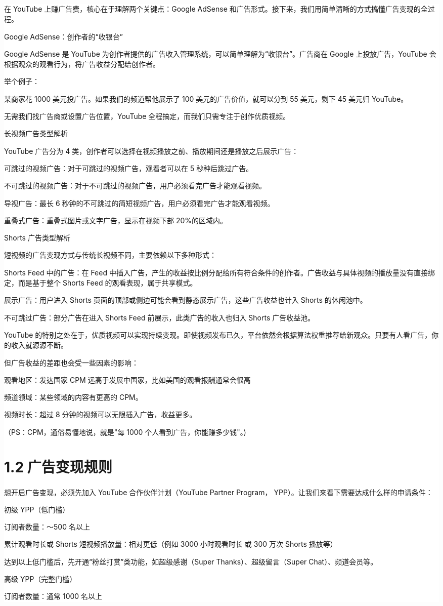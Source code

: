 在 YouTube 上赚广告费，核心在于理解两个关键点：Google AdSense 和广告形式。接下来，我们用简单清晰的方式搞懂广告变现的全过程。

Google AdSense：创作者的“收银台”

Google AdSense 是 YouTube 为创作者提供的广告收入管理系统，可以简单理解为“收银台”。广告商在 Google 上投放广告，YouTube 会根据观众的观看行为，将广告收益分配给创作者。

举个例子：

某商家花 1000 美元投广告。如果我们的频道帮他展示了 100 美元的广告价值，就可以分到 55 美元，剩下 45 美元归 YouTube。

无需我们找广告商或设置广告位置，YouTube 全程搞定，而我们只需专注于创作优质视频。

长视频广告类型解析

YouTube 广告分为 4 类，创作者可以选择在视频播放之前、播放期间还是播放之后展示广告：

可跳过的视频广告：对于可跳过的视频广告，观看者可以在 5 秒种后跳过广告。

不可跳过的视频广告：对于不可跳过的视频广告，用户必须看完广告才能观看视频。

导视广告：最长 6 秒钟的不可跳过的简短视频广告，用户必须看完广告才能观看视频。

重叠式广告：重叠式图片或文字广告，显示在视频下部 20%的区域内。

Shorts 广告类型解析

短视频的广告变现方式与传统长视频不同，主要依赖以下多种形式：

Shorts Feed 中的广告：在 Feed 中插入广告，产生的收益按比例分配给所有符合条件的创作者。广告收益与具体视频的播放量没有直接绑定，而是基于整个 Shorts Feed 的观看表现，属于共享模式。

展示广告：用户进入 Shorts 页面的顶部或侧边可能会看到静态展示广告，这些广告收益也计入 Shorts 的休闲池中。

不可跳过广告：部分广告在进入 Shorts Feed 前展示，此类广告的收入也归入 Shorts 广告收益池。

YouTube 的特别之处在于，优质视频可以实现持续变现。即使视频发布已久，平台依然会根据算法权重推荐给新观众。只要有人看广告，你的收入就源源不断。

但广告收益的差距也会受一些因素的影响：

观看地区：发达国家 CPM 远高于发展中国家，比如美国的观看报酬通常会很高

频道领域：某些领域的内容有更高的 CPM。

视频时长：超过 8 分钟的视频可以无限插入广告，收益更多。

（PS：CPM，通俗易懂地说，就是"每 1000 个人看到广告，你能赚多少钱"。)

# 1.2 广告变现规则

想开启广告变现，必须先加入 YouTube 合作伙伴计划（YouTube Partner Program， YPP）。让我们来看下需要达成什么样的申请条件：

初级 YPP（低门槛）

订阅者数量：～500 名以上

累计观看时长或 Shorts 短视频播放量：相对更低（例如 3000 小时观看时长 或 300 万次 Shorts 播放等）

达到以上低门槛后，先开通“粉丝打赏”类功能，如超级感谢（Super Thanks）、超级留言（Super Chat）、频道会员等。

高级 YPP（完整门槛）

订阅者数量：通常 1000 名以上
